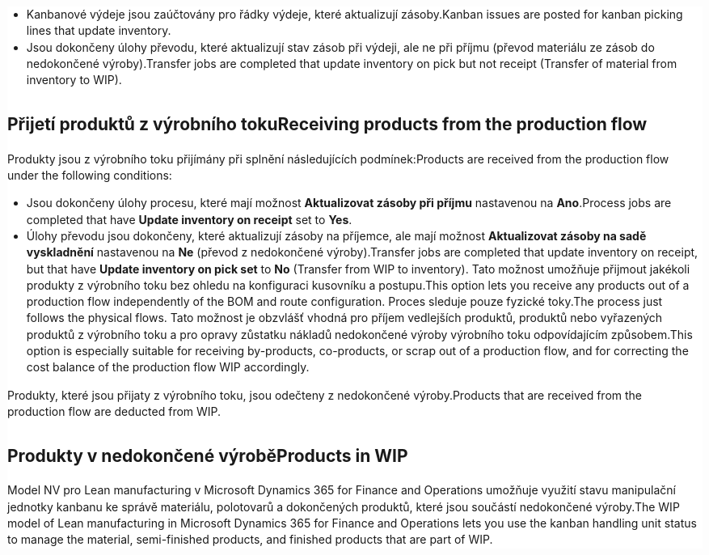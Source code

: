 -   <span data-ttu-id="671c5-192">Kanbanové výdeje jsou zaúčtovány pro řádky výdeje, které aktualizují zásoby.</span><span class="sxs-lookup"><span data-stu-id="671c5-192">Kanban issues are posted for kanban picking lines that update inventory.</span></span>
-   <span data-ttu-id="671c5-193">Jsou dokončeny úlohy převodu, které aktualizují stav zásob při výdeji, ale ne při příjmu (převod materiálu ze zásob do nedokončené výroby).</span><span class="sxs-lookup"><span data-stu-id="671c5-193">Transfer jobs are completed that update inventory on pick but not receipt (Transfer of material from inventory to WIP).</span></span>

## <a name="receiving-products-from-the-production-flow"></a><span data-ttu-id="671c5-194">Přijetí produktů z výrobního toku</span><span class="sxs-lookup"><span data-stu-id="671c5-194">Receiving products from the production flow</span></span>
<span data-ttu-id="671c5-195">Produkty jsou z výrobního toku přijímány při splnění následujících podmínek:</span><span class="sxs-lookup"><span data-stu-id="671c5-195">Products are received from the production flow under the following conditions:</span></span>

-   <span data-ttu-id="671c5-196">Jsou dokončeny úlohy procesu, které mají možnost **Aktualizovat zásoby při příjmu** nastavenou na **Ano**.</span><span class="sxs-lookup"><span data-stu-id="671c5-196">Process jobs are completed that have **Update inventory on receipt** set to **Yes**.</span></span>
-   <span data-ttu-id="671c5-197">Úlohy převodu jsou dokončeny, které aktualizují zásoby na příjemce, ale mají možnost **Aktualizovat zásoby na sadě vyskladnění** nastavenou na **Ne** (převod z nedokončené výroby).</span><span class="sxs-lookup"><span data-stu-id="671c5-197">Transfer jobs are completed that update inventory on receipt, but that have **Update inventory on pick set** to **No** (Transfer from WIP to inventory).</span></span> <span data-ttu-id="671c5-198">Tato možnost umožňuje přijmout jakékoli produkty z výrobního toku bez ohledu na konfiguraci kusovníku a postupu.</span><span class="sxs-lookup"><span data-stu-id="671c5-198">This option lets you receive any products out of a production flow independently of the BOM and route configuration.</span></span> <span data-ttu-id="671c5-199">Proces sleduje pouze fyzické toky.</span><span class="sxs-lookup"><span data-stu-id="671c5-199">The process just follows the physical flows.</span></span> <span data-ttu-id="671c5-200">Tato možnost je obzvlášť vhodná pro příjem vedlejších produktů, produktů nebo vyřazených produktů z výrobního toku a pro opravy zůstatku nákladů nedokončené výroby výrobního toku odpovídajícím způsobem.</span><span class="sxs-lookup"><span data-stu-id="671c5-200">This option is especially suitable for receiving by-products, co-products, or scrap out of a production flow, and for correcting the cost balance of the production flow WIP accordingly.</span></span>

<span data-ttu-id="671c5-201">Produkty, které jsou přijaty z výrobního toku, jsou odečteny z nedokončené výroby.</span><span class="sxs-lookup"><span data-stu-id="671c5-201">Products that are received from the production flow are deducted from WIP.</span></span>

## <a name="products-in-wip"></a><span data-ttu-id="671c5-202">Produkty v nedokončené výrobě</span><span class="sxs-lookup"><span data-stu-id="671c5-202">Products in WIP</span></span>
<span data-ttu-id="671c5-203">Model NV pro Lean manufacturing v Microsoft Dynamics 365 for Finance and Operations umožňuje využití stavu manipulační jednotky kanbanu ke správě materiálu, polotovarů a dokončených produktů, které jsou součástí nedokončené výroby.</span><span class="sxs-lookup"><span data-stu-id="671c5-203">The WIP model of Lean manufacturing in Microsoft Dynamics 365 for Finance and Operations lets you use the kanban handling unit status to manage the material, semi-finished products, and finished products that are part of WIP.</span></span>
